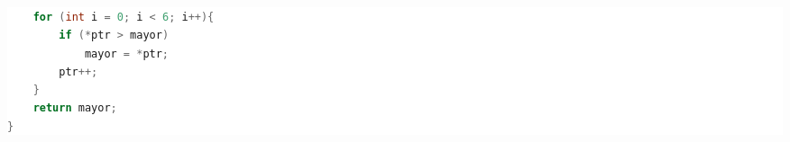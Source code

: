 ```c
    for (int i = 0; i < 6; i++){
        if (*ptr > mayor)
            mayor = *ptr;
        ptr++;
    }
    return mayor;
}
```
